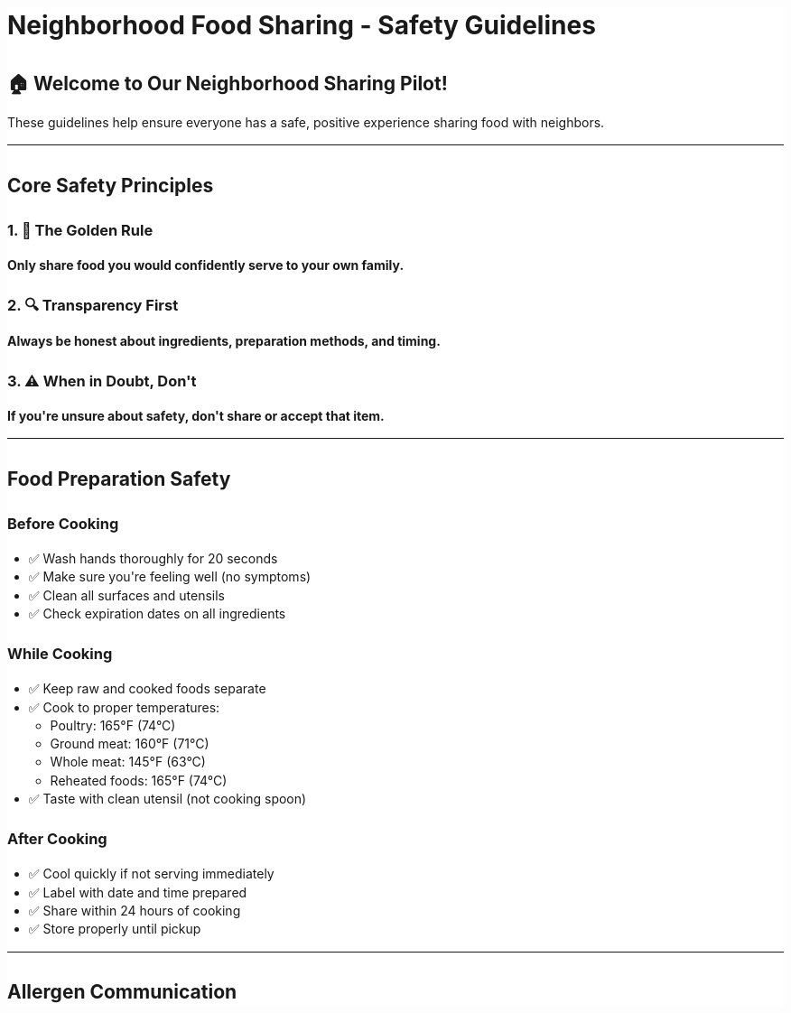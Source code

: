 # Neighborhood Food Sharing - Safety Guidelines

## 🏠 Welcome to Our Neighborhood Sharing Pilot!

These guidelines help ensure everyone has a safe, positive experience sharing food with neighbors.

---

## Core Safety Principles

### 1. 🤝 The Golden Rule
**Only share food you would confidently serve to your own family.**

### 2. 🔍 Transparency First
**Always be honest about ingredients, preparation methods, and timing.**

### 3. ⚠️ When in Doubt, Don't
**If you're unsure about safety, don't share or accept that item.**

---

## Food Preparation Safety

### Before Cooking
- ✅ Wash hands thoroughly for 20 seconds
- ✅ Make sure you're feeling well (no symptoms)
- ✅ Clean all surfaces and utensils
- ✅ Check expiration dates on all ingredients

### While Cooking
- ✅ Keep raw and cooked foods separate
- ✅ Cook to proper temperatures:
  - Poultry: 165°F (74°C)
  - Ground meat: 160°F (71°C)  
  - Whole meat: 145°F (63°C)
  - Reheated foods: 165°F (74°C)
- ✅ Taste with clean utensil (not cooking spoon)

### After Cooking
- ✅ Cool quickly if not serving immediately
- ✅ Label with date and time prepared
- ✅ Share within 24 hours of cooking
- ✅ Store properly until pickup

---

## Allergen Communication
